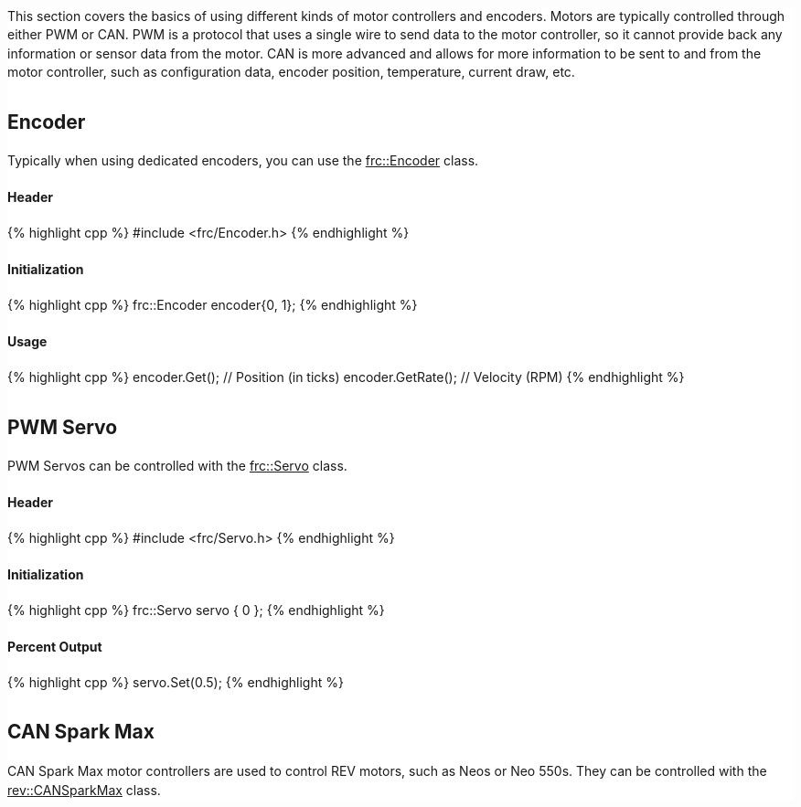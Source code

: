 This section covers the basics of using different kinds of motor controllers and encoders. Motors are typically controlled through either PWM or CAN. PWM is a protocol that uses a single wire to send data to the motor controller, so it cannot provide back any information or sensor data from the motor. CAN is more advanced and allows for more information to be sent to and from the motor controller, such as configuration data, encoder position, temperature, current draw, etc.

## Encoder
Typically when using dedicated encoders, you can use the [frc::Encoder](https://github.wpilib.org/allwpilib/docs/release/cpp/classfrc_1_1_encoder.html#a3755cf5bfbedf7d2c3f335bc82c6a23e) class.

#### Header
{% highlight cpp %}
#include <frc/Encoder.h>
{% endhighlight %}

#### Initialization
{% highlight cpp %}
frc::Encoder encoder{0, 1};
{% endhighlight %}

#### Usage
{% highlight cpp %}
encoder.Get(); // Position (in ticks)
encoder.GetRate(); // Velocity (RPM)
{% endhighlight %}

## PWM Servo

PWM Servos can be controlled with the [frc::Servo](https://github.wpilib.org/allwpilib/docs/release/cpp/classfrc_1_1_servo.html) class.

#### Header
{% highlight cpp %}
#include <frc/Servo.h>
{% endhighlight %}

#### Initialization
{% highlight cpp %}
frc::Servo servo { 0 };
{% endhighlight %}

#### Percent Output
{% highlight cpp %}
servo.Set(0.5);
{% endhighlight %}

## CAN Spark Max

CAN Spark Max motor controllers are used to control REV motors, such as Neos or Neo 550s. They can be controlled with the [rev::CANSparkMax](https://codedocs.revrobotics.com/cpp/classrev_1_1_c_a_n_spark_max.html) class.
